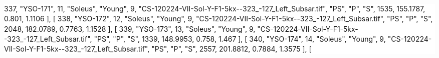 337,
"YSO-171",
11,
"Soleus",
"Young",
9,
"CS-120224-VII-Sol-Y-F1-5kx--323_-127_Left_Subsar.tif",
"PS",
"P",
"S",
1535,
155.1787,
0.801,
1.1106
],
[
338,
"YSO-172",
12,
"Soleus",
"Young",
9,
"CS-120224-VII-Sol-Y-F1-5kx--323_-127_Left_Subsar.tif",
"PS",
"P",
"S",
2048,
182.0789,
0.7763,
1.1528
],
[
339,
"YSO-173",
13,
"Soleus",
"Young",
9,
"CS-120224-VII-Sol-Y-F1-5kx--323_-127_Left_Subsar.tif",
"PS",
"P",
"S",
1339,
148.9953,
0.758,
1.467
],
[
340,
"YSO-174",
14,
"Soleus",
"Young",
9,
"CS-120224-VII-Sol-Y-F1-5kx--323_-127_Left_Subsar.tif",
"PS",
"P",
"S",
2557,
201.8812,
0.7884,
1.3575
],
[